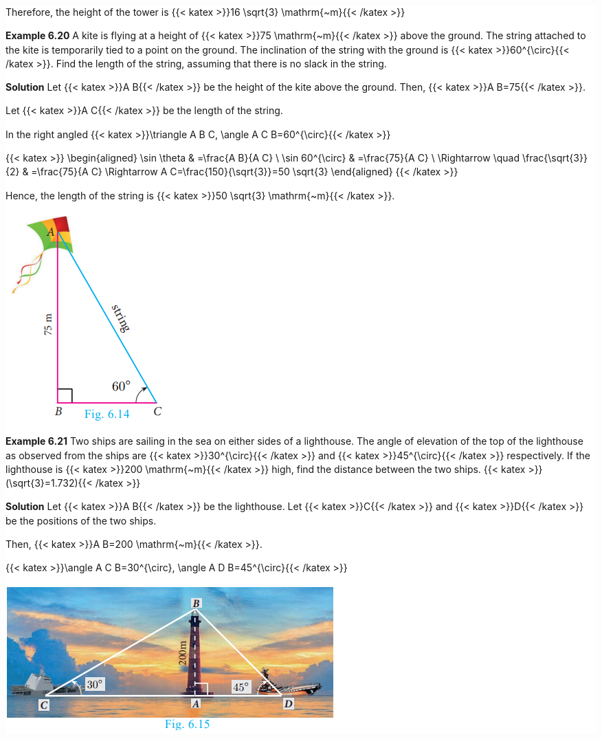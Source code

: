 Therefore, the height of the tower is {{< katex >}}16 \sqrt{3} \mathrm{~m}{{< /katex >}}

**Example 6.20** A kite is flying at a height of {{< katex >}}75 \mathrm{~m}{{< /katex >}} above the ground. The string attached to the kite is temporarily tied to a point on the ground. The inclination of the string with the ground is {{< katex >}}60^{\circ}{{< /katex >}}. Find the length of the string, assuming that there is no slack in the string.

__Solution__ Let {{< katex >}}A B{{< /katex >}} be the height of the kite above the ground. Then, {{< katex >}}A B=75{{< /katex >}}.

Let {{< katex >}}A C{{< /katex >}} be the length of the string.

In the right angled {{< katex >}}\triangle A B C, \angle A C B=60^{\circ}{{< /katex >}}

{{< katex >}}
\begin{aligned}
\sin \theta & =\frac{A B}{A C} \\
\sin 60^{\circ} & =\frac{75}{A C} \\
\Rightarrow \quad \frac{\sqrt{3}}{2} & =\frac{75}{A C} \Rightarrow A C=\frac{150}{\sqrt{3}}=50 \sqrt{3}
\end{aligned}
{{< /katex >}}

Hence, the length of the string is {{< katex >}}50 \sqrt{3} \mathrm{~m}{{< /katex >}}.

![fig.6.14](fig.6.14.png)

**Example 6.21** Two ships are sailing in the sea on either sides of a lighthouse. The angle of elevation of the top of the lighthouse as observed from the ships are {{< katex >}}30^{\circ}{{< /katex >}} and {{< katex >}}45^{\circ}{{< /katex >}} respectively. If the lighthouse is {{< katex >}}200 \mathrm{~m}{{< /katex >}} high, find the distance between the two ships. {{< katex >}}(\sqrt{3}=1.732){{< /katex >}}

__Solution__ Let {{< katex >}}A B{{< /katex >}} be the lighthouse. Let {{< katex >}}C{{< /katex >}} and {{< katex >}}D{{< /katex >}} be the positions of the two ships.

Then, {{< katex >}}A B=200 \mathrm{~m}{{< /katex >}}.

{{< katex >}}\angle A C B=30^{\circ}, \angle A D B=45^{\circ}{{< /katex >}}

![fig.6.15](fig.6.15.png)
